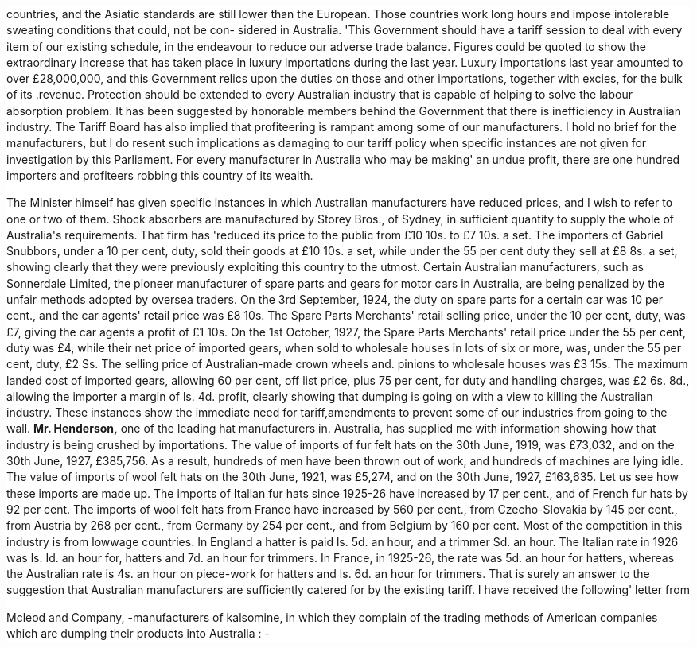 countries, and the Asiatic standards are still lower than the European. Those countries work long hours and impose intolerable sweating conditions that could, not be con-  sidered in Australia. 'This Government should have a tariff session to deal with every item of our existing schedule, in the endeavour to reduce our adverse trade balance. Figures could be quoted to show the extraordinary increase that has taken place in luxury importations during the last year. Luxury importations last year amounted to over £28,000,000, and this Government relics upon the duties on those and other importations, together with excies, for the bulk of its .revenue. Protection should be extended to every Australian industry that is capable of helping to solve the labour absorption problem. It has been suggested by honorable members behind the Government that there is inefficiency in Australian industry. The Tariff Board has also implied that profiteering is rampant among some of our manufacturers. I hold no brief for the manufacturers, but I do resent such implications as damaging to our tariff policy when specific instances are not given for investigation by this Parliament. For every manufacturer in Australia who may be making' an undue profit, there are one hundred importers and profiteers robbing this country of its wealth. 

The Minister himself has given specific instances in which Australian manufacturers have reduced prices, and I wish to refer to one or two of them. Shock absorbers are manufactured by Storey Bros., of Sydney, in sufficient quantity to supply the whole of Australia's requirements. That firm has 'reduced its price to the public from £10 10s. to £7 10s. a set. The importers of Gabriel Snubbors, under a 10 per cent, duty, sold their goods at £10 10s. a set, while under the 55 per cent duty they sell at £8 8s. a set, showing clearly that they were previously exploiting this country to the utmost. Certain Australian manufacturers, such as Sonnerdale Limited, the pioneer manufacturer of spare parts and gears for motor cars in Australia, are being penalized by the unfair methods adopted by oversea traders. On the 3rd September, 1924, the duty on spare parts for a certain car was 10 per cent., and the car agents' retail price was £8 10s. The Spare Parts Merchants' retail selling price, under the 10 per cent, duty, was £7, giving the car agents a profit of £1 10s. On the 1st October, 1927, the Spare Parts Merchants' retail price under the 55 per cent, duty was £4, while their net price of imported gears, when sold to wholesale houses in lots of six or more, was, under the 55 per cent, duty, £2 Ss. The selling price of Australian-made crown wheels and. pinions to wholesale houses was £3 15s. The maximum landed cost of imported gears, allowing 60 per cent, off list price, plus 75 per cent, for duty and handling charges, was £2 6s. 8d., allowing the importer a margin of ls. 4d. profit, clearly showing that dumping is going on with a view to killing the Australian industry. These instances show the immediate need for tariff,amendments to prevent some of our industries from going to the wall.  **Mr. Henderson,**  one of the leading hat manufacturers in. Australia, has supplied me with information showing how that industry is being crushed by importations. The value of imports of fur felt hats on the 30th June, 1919, was £73,032, and on the 30th June, 1927, £385,756. As a result, hundreds of men have been thrown out of work, and hundreds of machines are lying idle. The value of imports of wool felt hats on the 30th June, 1921, was £5,274, and on the 30th June, 1927, £163,635. Let us see how these imports are made up. The imports of Italian fur hats since 1925-26 have increased by 17 per cent., and of French fur hats by 92 per cent. The imports of wool felt hats from France have increased by 560 per cent., from Czecho-Slovakia by 145 per cent., from Austria by 268 per cent., from Germany by 254 per cent., and from Belgium by 160 per cent. Most of the competition in this industry is from lowwage countries. In England a hatter is paid ls. 5d. an hour, and a trimmer Sd. an hour. The Italian rate in 1926 was ls. Id. an hour for, hatters and 7d. an hour for trimmers. In France, in 1925-26, the rate was 5d. an hour for hatters, whereas the Australian rate is 4s. an hour on piece-work for hatters and ls. 6d. an hour for trimmers. That is surely an answer to the suggestion that Australian manufacturers are sufficiently catered for by the existing tariff. I have received the following' letter from 

Mcleod and Company, -manufacturers of kalsomine, in which they complain of the trading methods of American companies which are dumping their products into Australia : - 

